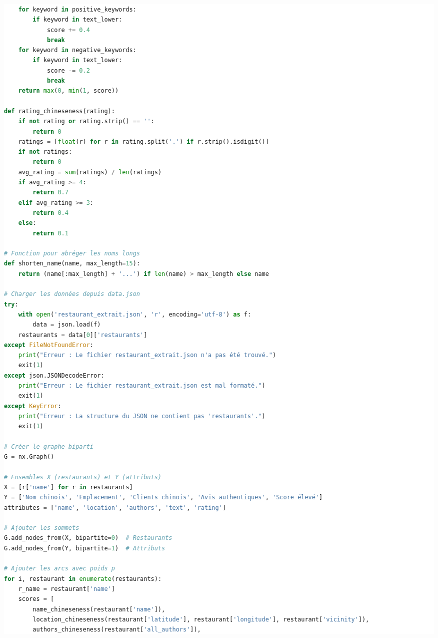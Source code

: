 ```python
    for keyword in positive_keywords:
        if keyword in text_lower:
            score += 0.4
            break
    for keyword in negative_keywords:
        if keyword in text_lower:
            score -= 0.2
            break
    return max(0, min(1, score))

def rating_chineseness(rating):
    if not rating or rating.strip() == '':
        return 0
    ratings = [float(r) for r in rating.split('.') if r.strip().isdigit()]
    if not ratings:
        return 0
    avg_rating = sum(ratings) / len(ratings)
    if avg_rating >= 4:
        return 0.7
    elif avg_rating >= 3:
        return 0.4
    else:
        return 0.1

# Fonction pour abréger les noms longs
def shorten_name(name, max_length=15):
    return (name[:max_length] + '...') if len(name) > max_length else name

# Charger les données depuis data.json
try:
    with open('restaurant_extrait.json', 'r', encoding='utf-8') as f:
        data = json.load(f)
    restaurants = data[0]['restaurants']
except FileNotFoundError:
    print("Erreur : Le fichier restaurant_extrait.json n'a pas été trouvé.")
    exit(1)
except json.JSONDecodeError:
    print("Erreur : Le fichier restaurant_extrait.json est mal formaté.")
    exit(1)
except KeyError:
    print("Erreur : La structure du JSON ne contient pas 'restaurants'.")
    exit(1)

# Créer le graphe biparti
G = nx.Graph()

# Ensembles X (restaurants) et Y (attributs)
X = [r['name'] for r in restaurants]
Y = ['Nom chinois', 'Emplacement', 'Clients chinois', 'Avis authentiques', 'Score élevé']
attributes = ['name', 'location', 'authors', 'text', 'rating']

# Ajouter les sommets
G.add_nodes_from(X, bipartite=0)  # Restaurants
G.add_nodes_from(Y, bipartite=1)  # Attributs

# Ajouter les arcs avec poids p
for i, restaurant in enumerate(restaurants):
    r_name = restaurant['name']
    scores = [
        name_chineseness(restaurant['name']),
        location_chineseness(restaurant['latitude'], restaurant['longitude'], restaurant['vicinity']),
        authors_chineseness(restaurant['all_authors']),
```